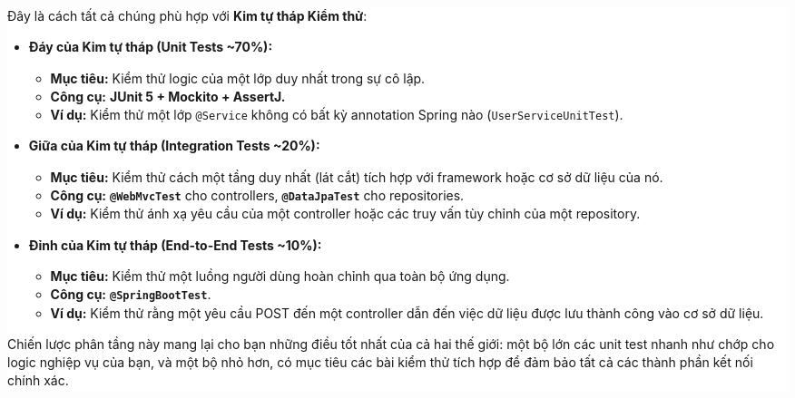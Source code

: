 Đây là cách tất cả chúng phù hợp với **Kim tự tháp Kiểm thử**:

*   **Đáy của Kim tự tháp (Unit Tests ~70%):**
    *   **Mục tiêu:** Kiểm thử logic của một lớp duy nhất trong sự cô lập.
    *   **Công cụ:** **JUnit 5 + Mockito + AssertJ.**
    *   **Ví dụ:** Kiểm thử một lớp `@Service` không có bất kỳ annotation Spring nào (`UserServiceUnitTest`).

*   **Giữa của Kim tự tháp (Integration Tests ~20%):**
    *   **Mục tiêu:** Kiểm thử cách một tầng duy nhất (lát cắt) tích hợp với framework hoặc cơ sở dữ liệu của nó.
    *   **Công cụ:** **`@WebMvcTest`** cho controllers, **`@DataJpaTest`** cho repositories.
    *   **Ví dụ:** Kiểm thử ánh xạ yêu cầu của một controller hoặc các truy vấn tùy chỉnh của một repository.

*   **Đỉnh của Kim tự tháp (End-to-End Tests ~10%):**
    *   **Mục tiêu:** Kiểm thử một luồng người dùng hoàn chỉnh qua toàn bộ ứng dụng.
    *   **Công cụ:** **`@SpringBootTest`**.
    *   **Ví dụ:** Kiểm thử rằng một yêu cầu POST đến một controller dẫn đến việc dữ liệu được lưu thành công vào cơ sở dữ liệu.

Chiến lược phân tầng này mang lại cho bạn những điều tốt nhất của cả hai thế giới: một bộ lớn các unit test nhanh như chớp cho logic nghiệp vụ của bạn, và một bộ nhỏ hơn, có mục tiêu các bài kiểm thử tích hợp để đảm bảo tất cả các thành phần kết nối chính xác.